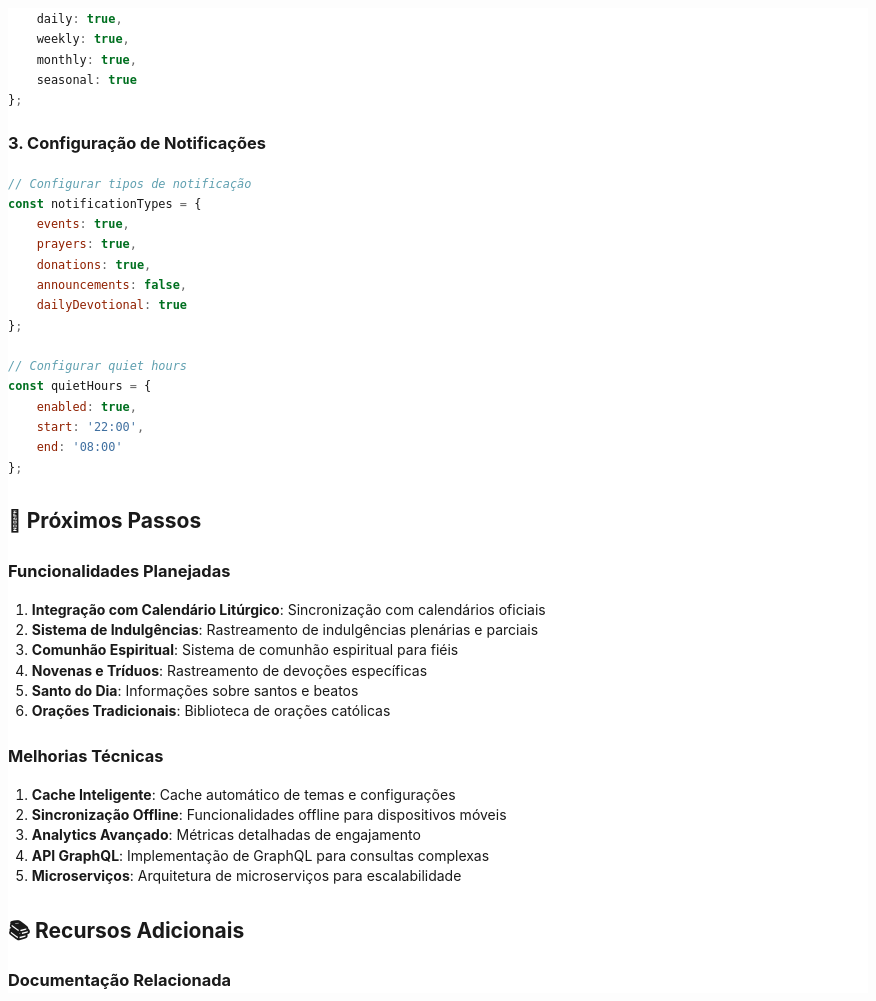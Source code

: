 ```javascript
    daily: true,
    weekly: true,
    monthly: true,
    seasonal: true
};
```

### 3. Configuração de Notificações

```javascript
// Configurar tipos de notificação
const notificationTypes = {
    events: true,
    prayers: true,
    donations: true,
    announcements: false,
    dailyDevotional: true
};

// Configurar quiet hours
const quietHours = {
    enabled: true,
    start: '22:00',
    end: '08:00'
};
```

## 🚀 Próximos Passos

### Funcionalidades Planejadas

1. **Integração com Calendário Litúrgico**: Sincronização com calendários oficiais
2. **Sistema de Indulgências**: Rastreamento de indulgências plenárias e parciais
3. **Comunhão Espiritual**: Sistema de comunhão espiritual para fiéis
4. **Novenas e Tríduos**: Rastreamento de devoções específicas
5. **Santo do Dia**: Informações sobre santos e beatos
6. **Orações Tradicionais**: Biblioteca de orações católicas

### Melhorias Técnicas

1. **Cache Inteligente**: Cache automático de temas e configurações
2. **Sincronização Offline**: Funcionalidades offline para dispositivos móveis
3. **Analytics Avançado**: Métricas detalhadas de engajamento
4. **API GraphQL**: Implementação de GraphQL para consultas complexas
5. **Microserviços**: Arquitetura de microserviços para escalabilidade

## 📚 Recursos Adicionais

### Documentação Relacionada
